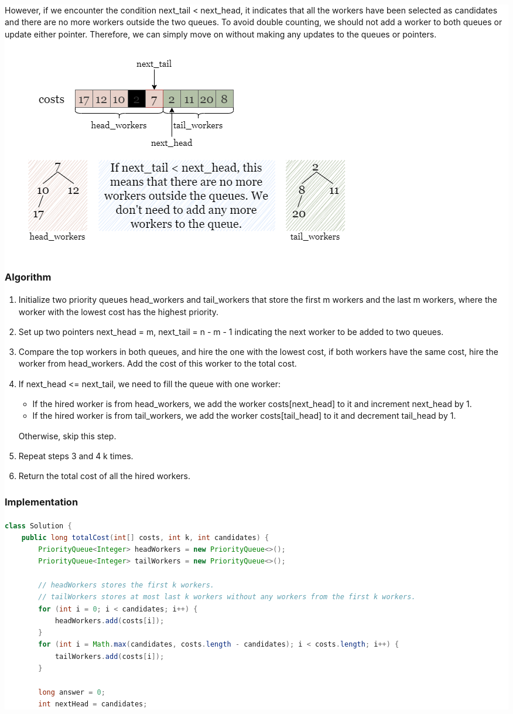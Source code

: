However, if we encounter the condition next_tail < next_head, it indicates that all the workers have been selected as candidates and there are no more workers outside the two queues. To avoid double counting, we should not add a worker to both queues or update either pointer. Therefore, we can simply move on without making any updates to the queues or pointers.

![](./Figures/2462/6.png)

### Algorithm

1. Initialize two priority queues head_workers and tail_workers that store the first m workers and the last m workers, where the worker with the lowest cost has the highest priority.

2. Set up two pointers next_head = m, next_tail = n - m - 1 indicating the next worker to be added to two queues.

3. Compare the top workers in both queues, and hire the one with the lowest cost, if both workers have the same cost, hire the worker from head_workers. Add the cost of this worker to the total cost.

4. If next_head <= next_tail, we need to fill the queue with one worker:
    * If the hired worker is from head_workers, we add the worker costs[next_head] to it and increment next_head by 1.
    * If the hired worker is from tail_workers, we add the worker costs[tail_head] to it and decrement tail_head by 1.

    Otherwise, skip this step.

5. Repeat steps 3 and 4 k times.

6. Return the total cost of all the hired workers.

### Implementation

```Java
class Solution {
    public long totalCost(int[] costs, int k, int candidates) {
        PriorityQueue<Integer> headWorkers = new PriorityQueue<>();
        PriorityQueue<Integer> tailWorkers = new PriorityQueue<>();
        
        // headWorkers stores the first k workers.
        // tailWorkers stores at most last k workers without any workers from the first k workers.
        for (int i = 0; i < candidates; i++) {
            headWorkers.add(costs[i]);
        }
        for (int i = Math.max(candidates, costs.length - candidates); i < costs.length; i++) {
            tailWorkers.add(costs[i]);
        }

        long answer = 0;
        int nextHead = candidates;
```